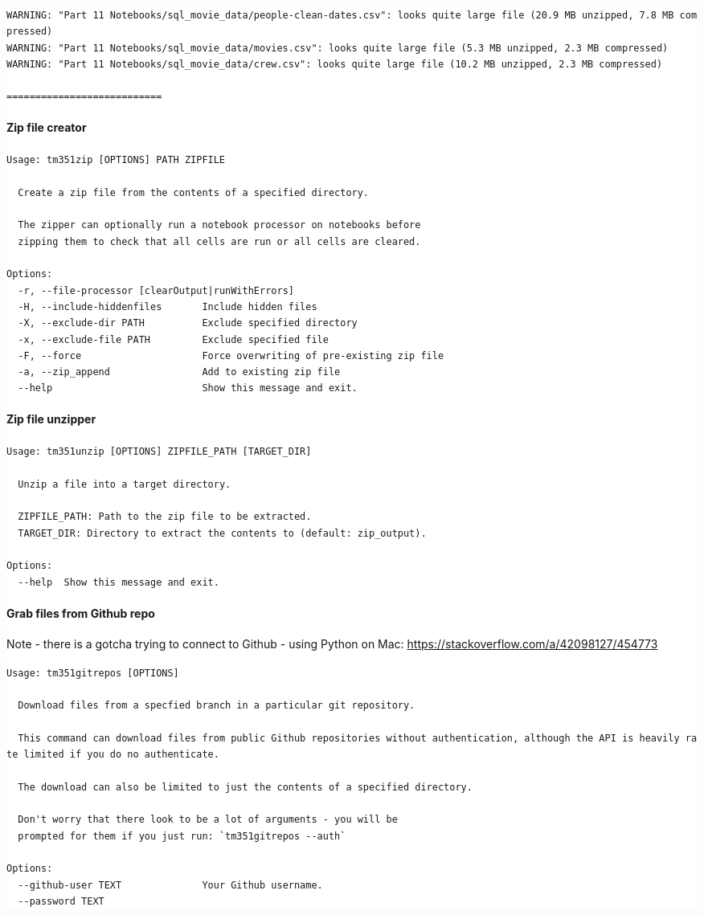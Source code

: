 ```text
WARNING: "Part 11 Notebooks/sql_movie_data/people-clean-dates.csv": looks quite large file (20.9 MB unzipped, 7.8 MB compressed)
WARNING: "Part 11 Notebooks/sql_movie_data/movies.csv": looks quite large file (5.3 MB unzipped, 2.3 MB compressed)
WARNING: "Part 11 Notebooks/sql_movie_data/crew.csv": looks quite large file (10.2 MB unzipped, 2.3 MB compressed)

===========================

```

#### Zip file creator

```text
Usage: tm351zip [OPTIONS] PATH ZIPFILE

  Create a zip file from the contents of a specified directory.

  The zipper can optionally run a notebook processor on notebooks before
  zipping them to check that all cells are run or all cells are cleared.

Options:
  -r, --file-processor [clearOutput|runWithErrors]
  -H, --include-hiddenfiles       Include hidden files
  -X, --exclude-dir PATH          Exclude specified directory
  -x, --exclude-file PATH         Exclude specified file
  -F, --force                     Force overwriting of pre-existing zip file
  -a, --zip_append                Add to existing zip file
  --help                          Show this message and exit.
```

#### Zip file unzipper

```text
Usage: tm351unzip [OPTIONS] ZIPFILE_PATH [TARGET_DIR]

  Unzip a file into a target directory.

  ZIPFILE_PATH: Path to the zip file to be extracted.
  TARGET_DIR: Directory to extract the contents to (default: zip_output).

Options:
  --help  Show this message and exit.
```

#### Grab files from Github repo

Note - there is a gotcha trying to connect to Github - using Python on Mac: https://stackoverflow.com/a/42098127/454773

```text
Usage: tm351gitrepos [OPTIONS]

  Download files from a specfied branch in a particular git repository.
  
  This command can download files from public Github repositories without authentication, although the API is heavily rate limited if you do no authenticate.

  The download can also be limited to just the contents of a specified directory.
  
  Don't worry that there look to be a lot of arguments - you will be 
  prompted for them if you just run: `tm351gitrepos --auth`

Options:
  --github-user TEXT              Your Github username.
  --password TEXT
```
